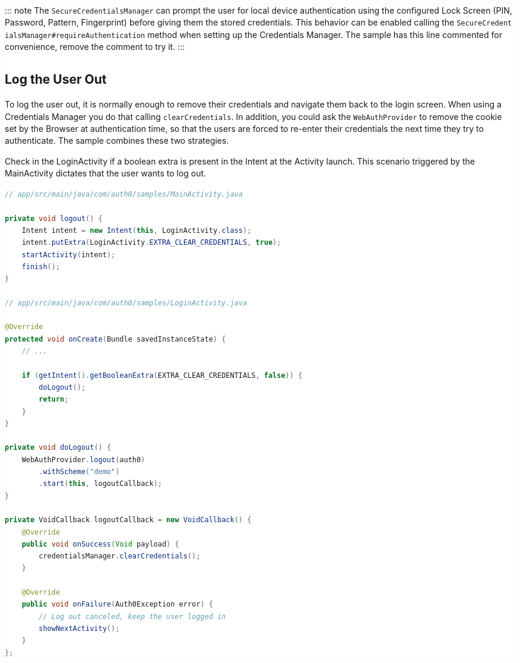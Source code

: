 ::: note
The `SecureCredentialsManager` can prompt the user for local device authentication using the configured Lock Screen (PIN, Password, Pattern, Fingerprint) before giving them the stored credentials. This behavior can be enabled calling the `SecureCredentialsManager#requireAuthentication` method when setting up the Credentials Manager. The sample has this line commented for convenience, remove the comment to try it.
:::

## Log the User Out

To log the user out, it is normally enough to remove their credentials and navigate them back to the login screen. When using a Credentials Manager you do that calling `clearCredentials`. In addition, you could ask the `WebAuthProvider` to remove the cookie set by the Browser at authentication time, so that the users are forced to re-enter their credentials the next time they try to authenticate. The sample combines these two strategies.

Check in the LoginActivity if a boolean extra is present in the Intent at the Activity launch. This scenario triggered by the MainActivity dictates that the user wants to log out.

```java
// app/src/main/java/com/auth0/samples/MainActivity.java

private void logout() {
    Intent intent = new Intent(this, LoginActivity.class);
    intent.putExtra(LoginActivity.EXTRA_CLEAR_CREDENTIALS, true);
    startActivity(intent);
    finish();
}

// app/src/main/java/com/auth0/samples/LoginActivity.java

@Override
protected void onCreate(Bundle savedInstanceState) {
    // ...

    if (getIntent().getBooleanExtra(EXTRA_CLEAR_CREDENTIALS, false)) {
        doLogout();
        return;
    }
}

private void doLogout() {
    WebAuthProvider.logout(auth0)
        .withScheme("demo")
        .start(this, logoutCallback);
}

private VoidCallback logoutCallback = new VoidCallback() {
    @Override
    public void onSuccess(Void payload) {
        credentialsManager.clearCredentials();
    }

    @Override
    public void onFailure(Auth0Exception error) {
        // Log out canceled, keep the user logged in
        showNextActivity();
    }
};

```
